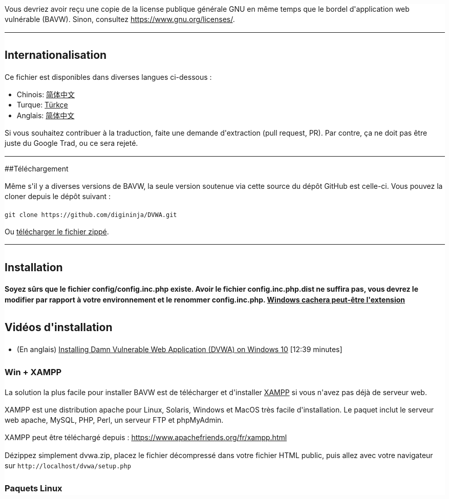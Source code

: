 Vous devriez avoir reçu une copie de la license publique générale GNU
en même temps que le bordel d'application web vulnérable (BAVW). Sinon, consultez <https://www.gnu.org/licenses/>.
- - -

## Internationalisation

Ce fichier est disponibles dans diverses langues ci-dessous :
- Chinois: [简体中文](README.zh.md)
- Turque: [Türkçe](README.tr.md)
- Anglais: [简体中文](README.md)

Si vous souhaitez contribuer à la traduction, faite une demande d'extraction (pull request, PR). Par contre, ça ne doit pas être juste du Google Trad, ou ce sera rejeté.

- - -

##Téléchargement

Même s'il y a diverses versions de BAVW, la seule version soutenue via cette source du dépôt GitHub est celle-ci. Vous pouvez la cloner depuis le dépôt suivant :

```
git clone https://github.com/digininja/DVWA.git
```

Ou [télécharger le fichier zippé](https://github.com/digininja/DVWA/archive/master.zip).
- - -

## Installation

**Soyez sûrs que le fichier config/config.inc.php existe. Avoir le fichier config.inc.php.dist ne suffira pas, vous devrez le modifier par rapport à votre environnement et le renommer config.inc.php. [Windows cachera peut-être l'extension](https://lecrabeinfo.net/afficher-extensions-noms-de-fichiers-dans-windows.html)**

## Vidéos d'installation
- (En anglais) [Installing Damn Vulnerable Web Application (DVWA) on Windows 10](https://www.youtube.com/watch?v=cak2lQvBRAo) \[12:39 minutes\]

### Win + XAMPP

La solution la plus facile pour installer BAVW est de télécharger et d'installer [XAMPP](https://www.apachefriends.org/fr/xampp.html) si vous n'avez pas déjà de serveur web.

XAMPP est une distribution apache pour Linux, Solaris, Windows et MacOS très facile d'installation. Le paquet inclut le serveur web apache, MySQL, PHP, Perl, un serveur FTP et phpMyAdmin.

XAMPP peut être téléchargé depuis :
<https://www.apachefriends.org/fr/xampp.html>

Dézippez simplement dvwa.zip, placez le fichier décompressé dans votre fichier HTML public, puis allez avec votre navigateur sur `http://localhost/dvwa/setup.php`

### Paquets Linux
